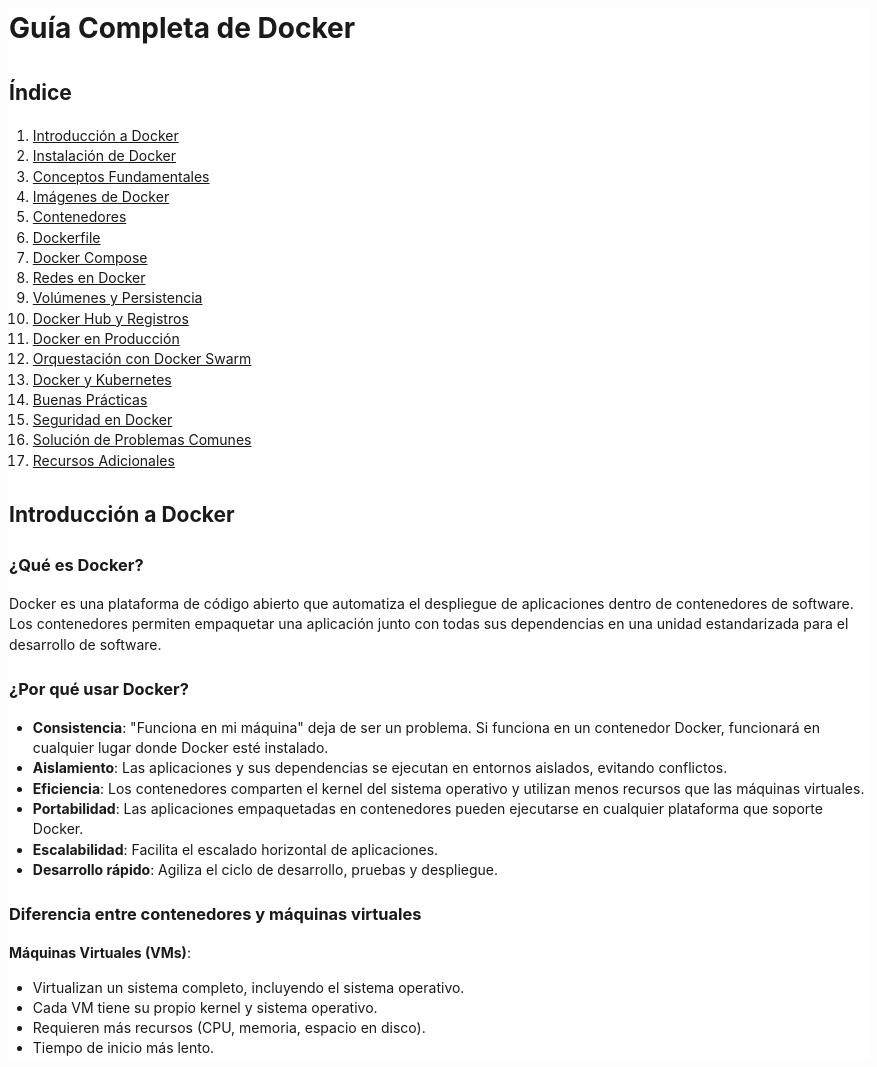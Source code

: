 # Guía Completa de Docker

## Índice
1. [Introducción a Docker](#introducción-a-docker)
2. [Instalación de Docker](#instalación-de-docker)
3. [Conceptos Fundamentales](#conceptos-fundamentales)
4. [Imágenes de Docker](#imágenes-de-docker)
5. [Contenedores](#contenedores)
6. [Dockerfile](#dockerfile)
7. [Docker Compose](#docker-compose)
8. [Redes en Docker](#redes-en-docker)
9. [Volúmenes y Persistencia](#volúmenes-y-persistencia)
10. [Docker Hub y Registros](#docker-hub-y-registros)
11. [Docker en Producción](#docker-en-producción)
12. [Orquestación con Docker Swarm](#orquestación-con-docker-swarm)
13. [Docker y Kubernetes](#docker-y-kubernetes)
14. [Buenas Prácticas](#buenas-prácticas)
15. [Seguridad en Docker](#seguridad-en-docker)
16. [Solución de Problemas Comunes](#solución-de-problemas-comunes)
17. [Recursos Adicionales](#recursos-adicionales)

## Introducción a Docker

### ¿Qué es Docker?

Docker es una plataforma de código abierto que automatiza el despliegue de aplicaciones dentro de contenedores de software. Los contenedores permiten empaquetar una aplicación junto con todas sus dependencias en una unidad estandarizada para el desarrollo de software.

### ¿Por qué usar Docker?

- **Consistencia**: "Funciona en mi máquina" deja de ser un problema. Si funciona en un contenedor Docker, funcionará en cualquier lugar donde Docker esté instalado.
- **Aislamiento**: Las aplicaciones y sus dependencias se ejecutan en entornos aislados, evitando conflictos.
- **Eficiencia**: Los contenedores comparten el kernel del sistema operativo y utilizan menos recursos que las máquinas virtuales.
- **Portabilidad**: Las aplicaciones empaquetadas en contenedores pueden ejecutarse en cualquier plataforma que soporte Docker.
- **Escalabilidad**: Facilita el escalado horizontal de aplicaciones.
- **Desarrollo rápido**: Agiliza el ciclo de desarrollo, pruebas y despliegue.

### Diferencia entre contenedores y máquinas virtuales

**Máquinas Virtuales (VMs)**:
- Virtualizan un sistema completo, incluyendo el sistema operativo.
- Cada VM tiene su propio kernel y sistema operativo.
- Requieren más recursos (CPU, memoria, espacio en disco).
- Tiempo de inicio más lento.
